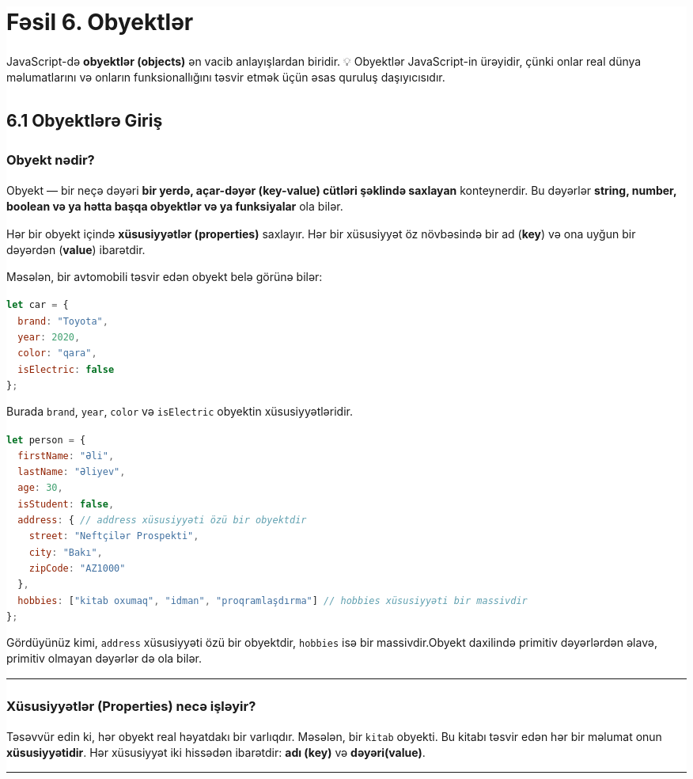 #  Fəsil 6. Obyektlər

JavaScript-də **obyektlər (objects)** ən vacib anlayışlardan biridir. 💡 Obyektlər JavaScript-in ürəyidir, çünki onlar real dünya məlumatlarını və onların funksionallığını təsvir etmək üçün əsas quruluş daşıyıcısıdır.

##  6.1 Obyektlərə Giriş

###  Obyekt nədir?

Obyekt — bir neçə dəyəri **bir yerdə, açar-dəyər (key-value) cütləri şəklində saxlayan** konteynerdir. Bu dəyərlər **string, number, boolean və ya hətta başqa obyektlər və ya funksiyalar** ola bilər.

Hər bir obyekt içində **xüsusiyyətlər (properties)** saxlayır. Hər bir xüsusiyyət öz növbəsində bir ad (**key**) və ona uyğun bir dəyərdən (**value**) ibarətdir.

Məsələn, bir avtomobili təsvir edən obyekt belə görünə bilər:

```javascript
let car = {
  brand: "Toyota",
  year: 2020,
  color: "qara",
  isElectric: false
};
```

Burada `brand`, `year`, `color` və `isElectric` obyektin xüsusiyyətləridir.


```javascript
let person = {
  firstName: "Əli",
  lastName: "Əliyev",
  age: 30,
  isStudent: false,
  address: { // address xüsusiyyəti özü bir obyektdir
    street: "Neftçilər Prospekti",
    city: "Bakı",
    zipCode: "AZ1000"
  },
  hobbies: ["kitab oxumaq", "idman", "proqramlaşdırma"] // hobbies xüsusiyyəti bir massivdir
};
```

Gördüyünüz kimi, `address` xüsusiyyəti özü bir obyektdir, `hobbies` isə bir massivdir.Obyekt daxilində primitiv dəyərlərdən əlavə, primitiv olmayan dəyərlər də ola bilər.

---


### Xüsusiyyətlər (Properties) necə işləyir?

Təsəvvür edin ki, hər obyekt real həyatdakı bir varlıqdır. Məsələn, bir `kitab` obyekti. Bu kitabı təsvir edən hər bir məlumat onun **xüsusiyyətidir**. Hər xüsusiyyət iki hissədən ibarətdir: **adı (key)** və **dəyəri(value)**.

---
